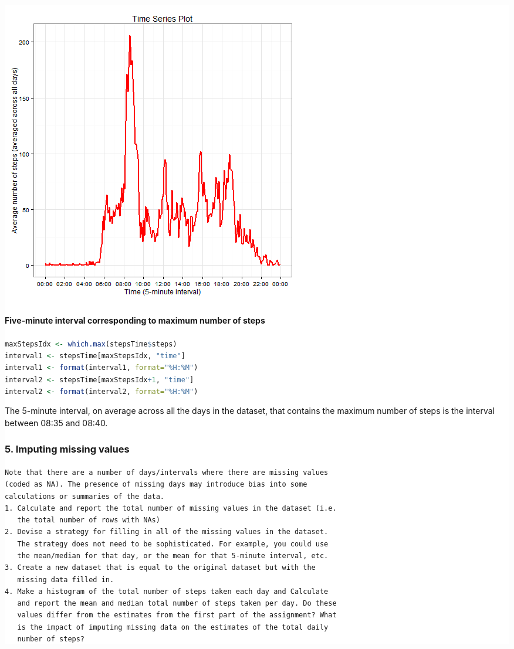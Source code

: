 ![plot of chunk TimeSeriesPlot](figure/TimeSeriesPlot-1.png) 

#### Five-minute interval corresponding to maximum number of steps


```r
maxStepsIdx <- which.max(stepsTime$steps)
interval1 <- stepsTime[maxStepsIdx, "time"]
interval1 <- format(interval1, format="%H:%M")
interval2 <- stepsTime[maxStepsIdx+1, "time"]
interval2 <- format(interval2, format="%H:%M")
```

The 5-minute interval, on average across all the days in the dataset, that contains the maximum number of steps is the interval between 08:35 and 08:40.



### 5. Imputing missing values

```
Note that there are a number of days/intervals where there are missing values 
(coded as NA). The presence of missing days may introduce bias into some 
calculations or summaries of the data.
1. Calculate and report the total number of missing values in the dataset (i.e. 
   the total number of rows with NAs)
2. Devise a strategy for filling in all of the missing values in the dataset. 
   The strategy does not need to be sophisticated. For example, you could use 
   the mean/median for that day, or the mean for that 5-minute interval, etc.
3. Create a new dataset that is equal to the original dataset but with the 
   missing data filled in.
4. Make a histogram of the total number of steps taken each day and Calculate 
   and report the mean and median total number of steps taken per day. Do these
   values differ from the estimates from the first part of the assignment? What 
   is the impact of imputing missing data on the estimates of the total daily 
   number of steps?
```
